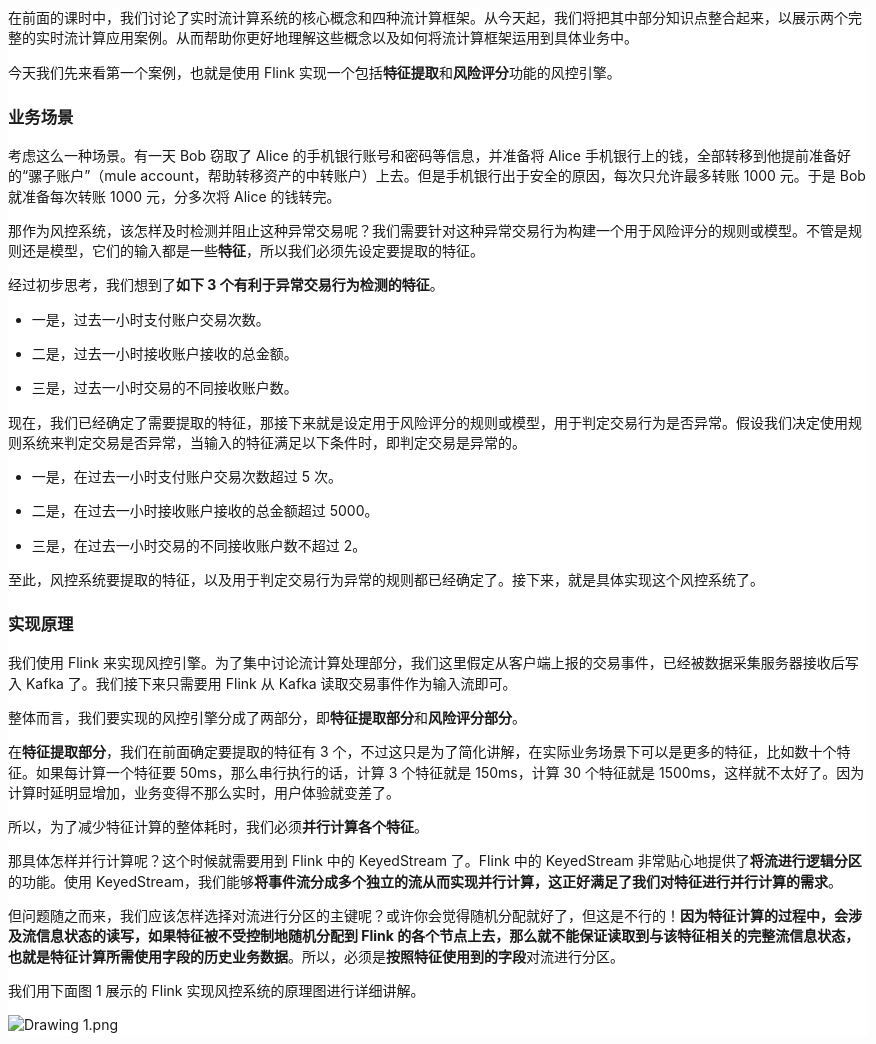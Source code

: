 <p data-nodeid="43266">在前面的课时中，我们讨论了实时流计算系统的核心概念和四种流计算框架。从今天起，我们将把其中部分知识点整合起来，以展示两个完整的实时流计算应用案例。从而帮助你更好地理解这些概念以及如何将流计算框架运用到具体业务中。</p>
<p data-nodeid="43267">今天我们先来看第一个案例，也就是使用 Flink 实现一个包括<strong data-nodeid="43368">特征提取</strong>和<strong data-nodeid="43369">风险评分</strong>功能的风控引擎。</p>
<h3 data-nodeid="43268">业务场景</h3>
<p data-nodeid="43269">考虑这么一种场景。有一天 Bob 窃取了 Alice 的手机银行账号和密码等信息，并准备将 Alice 手机银行上的钱，全部转移到他提前准备好的“骡子账户”（mule account，帮助转移资产的中转账户）上去。但是手机银行出于安全的原因，每次只允许最多转账 1000 元。于是 Bob 就准备每次转账 1000 元，分多次将 Alice 的钱转完。</p>
<p data-nodeid="43270">那作为风控系统，该怎样及时检测并阻止这种异常交易呢？我们需要针对这种异常交易行为构建一个用于风险评分的规则或模型。不管是规则还是模型，它们的输入都是一些<strong data-nodeid="43377">特征</strong>，所以我们必须先设定要提取的特征。</p>
<p data-nodeid="43271">经过初步思考，我们想到了<strong data-nodeid="43383">如下 3 个有利于异常交易行为检测的特征</strong>。</p>
<ul data-nodeid="43272">
<li data-nodeid="43273">
<p data-nodeid="43274">一是，过去一小时支付账户交易次数。</p>
</li>
<li data-nodeid="43275">
<p data-nodeid="43276">二是，过去一小时接收账户接收的总金额。</p>
</li>
<li data-nodeid="43277">
<p data-nodeid="43278">三是，过去一小时交易的不同接收账户数。</p>
</li>
</ul>
<p data-nodeid="43279">现在，我们已经确定了需要提取的特征，那接下来就是设定用于风险评分的规则或模型，用于判定交易行为是否异常。假设我们决定使用规则系统来判定交易是否异常，当输入的特征满足以下条件时，即判定交易是异常的。</p>
<ul data-nodeid="43280">
<li data-nodeid="43281">
<p data-nodeid="43282">一是，在过去一小时支付账户交易次数超过 5 次。</p>
</li>
<li data-nodeid="43283">
<p data-nodeid="43284">二是，在过去一小时接收账户接收的总金额超过 5000。</p>
</li>
<li data-nodeid="43285">
<p data-nodeid="43286">三是，在过去一小时交易的不同接收账户数不超过 2。</p>
</li>
</ul>
<p data-nodeid="43287">至此，风控系统要提取的特征，以及用于判定交易行为异常的规则都已经确定了。接下来，就是具体实现这个风控系统了。</p>
<h3 data-nodeid="43288">实现原理</h3>
<p data-nodeid="43289">我们使用 Flink 来实现风控引擎。为了集中讨论流计算处理部分，我们这里假定从客户端上报的交易事件，已经被数据采集服务器接收后写入 Kafka 了。我们接下来只需要用 Flink 从 Kafka 读取交易事件作为输入流即可。</p>
<p data-nodeid="43290">整体而言，我们要实现的风控引擎分成了两部分，即<strong data-nodeid="43403">特征提取部分</strong>和<strong data-nodeid="43404">风险评分部分</strong>。</p>
<p data-nodeid="43291">在<strong data-nodeid="43410">特征提取部分</strong>，我们在前面确定要提取的特征有 3 个，不过这只是为了简化讲解，在实际业务场景下可以是更多的特征，比如数十个特征。如果每计算一个特征要 50ms，那么串行执行的话，计算 3 个特征就是 150ms，计算 30 个特征就是 1500ms，这样就不太好了。因为计算时延明显增加，业务变得不那么实时，用户体验就变差了。</p>
<p data-nodeid="43292">所以，为了减少特征计算的整体耗时，我们必须<strong data-nodeid="43416">并行计算各个特征</strong>。</p>
<p data-nodeid="43293">那具体怎样并行计算呢？这个时候就需要用到 Flink 中的 KeyedStream 了。Flink 中的 KeyedStream 非常贴心地提供了<strong data-nodeid="43426">将流进行逻辑分区</strong>的功能。使用 KeyedStream，我们能够<strong data-nodeid="43427">将事件流分成多个独立的流从而实现并行计算，这正好满足了我们对特征进行并行计算的需求</strong>。</p>
<p data-nodeid="43294">但问题随之而来，我们应该怎样选择对流进行分区的主键呢？或许你会觉得随机分配就好了，但这是不行的！<strong data-nodeid="43437">因为特征计算的过程中，会涉及流信息状态的读写，如果特征被不受控制地随机分配到 Flink 的各个节点上去，那么就不能保证读取到与该特征相关的完整流信息状态，也就是特征计算所需使用字段的历史业务数据</strong>。所以，必须是<strong data-nodeid="43438">按照特征使用到的字段</strong>对流进行分区。</p>
<p data-nodeid="43295">我们用下面图 1 展示的 Flink 实现风控系统的原理图进行详细讲解。</p>
<p data-nodeid="45756" class=""><img src="https://s0.lgstatic.com/i/image6/M01/27/AD/Cgp9HWBdg3KAe4vDAAMMdbPVA5A512.png" alt="Drawing 1.png" data-nodeid="45759"></p>
